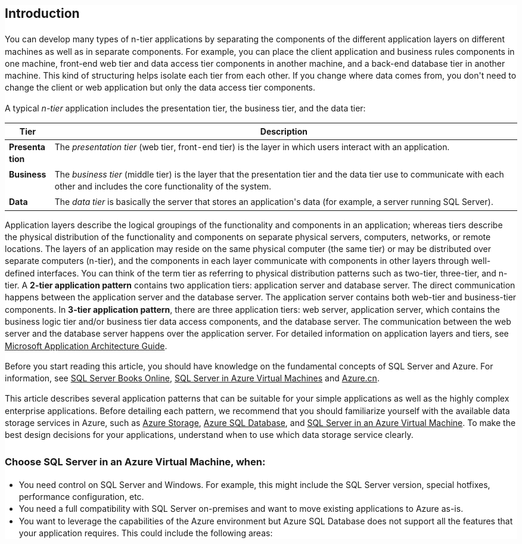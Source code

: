 ## Introduction
You can develop many types of n-tier applications by separating the components of the different application layers on different machines as well as in separate components. For example, you can place the client application and business rules components in one machine, front-end web tier and data access tier components in another machine, and a back-end database tier in another machine. This kind of structuring helps isolate each tier from each other. If you change where data comes from, you don't need to change the client or web application but only the data access tier components.

A typical *n-tier* application includes the presentation tier, the business tier, and the data tier:

| Tier | Description |
| --- | --- |
| **Presentation** |The *presentation tier* (web tier, front-end tier) is the layer in which users interact with an application. |
| **Business** |The *business tier* (middle tier) is the layer that the presentation tier and the data tier use to communicate with each other and includes the core functionality of the system. |
| **Data** |The *data tier* is basically the server that stores an application's data (for example, a server running SQL Server). |

Application layers describe the logical groupings of the functionality and components in an application; whereas tiers describe the physical distribution of the functionality and components on separate physical servers, computers, networks, or remote locations. The layers of an application may reside on the same physical computer (the same tier) or may be distributed over separate computers (n-tier), and the components in each layer communicate with components in other layers through well-defined interfaces. You can think of the term tier as referring to physical distribution patterns such as two-tier, three-tier, and n-tier. A **2-tier application pattern** contains two application tiers: application server and database server. The direct communication happens between the application server and the database server. The application server contains both web-tier and business-tier components. In **3-tier application pattern**, there are three application tiers: web server, application server, which contains the business logic tier and/or business tier data access components, and the database server. The communication between the web server and the database server happens over the application server. For detailed information on application layers and tiers, see [Microsoft Application Architecture Guide](https://msdn.microsoft.com/library/ff650706.aspx).

Before you start reading this article, you should have knowledge on the fundamental concepts of SQL Server and Azure. For information, see [SQL Server Books Online](https://msdn.microsoft.com/library/bb545450.aspx), [SQL Server in Azure Virtual Machines](virtual-machines-windows-sql-server-iaas-overview.md) and [Azure.cn](https://www.azure.cn/).

This article describes several application patterns that can be suitable for your simple applications as well as the highly complex enterprise applications. Before detailing each pattern, we recommend that you should familiarize yourself with the available data storage services in Azure, such as [Azure Storage](../../../storage/storage-introduction.md), [Azure SQL Database](../../../sql-database/sql-database-technical-overview.md), and [SQL Server in an Azure Virtual Machine](virtual-machines-windows-sql-server-iaas-overview.md). To make the best design decisions for your applications, understand when to use which data storage service clearly.

### Choose SQL Server in an Azure Virtual Machine, when:
* You need control on SQL Server and Windows. For example, this might include the SQL Server version, special hotfixes, performance configuration, etc.
* You need a full compatibility with SQL Server on-premises and want to move existing applications to Azure as-is.
* You want to leverage the capabilities of the Azure environment but Azure SQL Database does not support all the features that your application requires. This could include the following areas:
